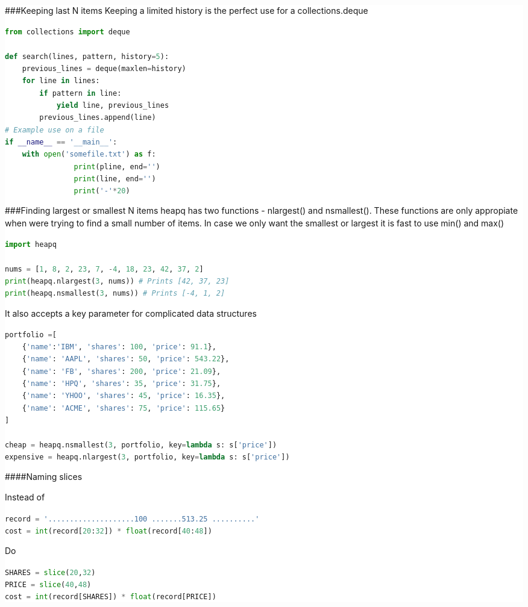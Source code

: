 ###Keeping last N items
Keeping a limited history is the perfect use for a collections.deque
```python
from collections import deque

def search(lines, pattern, history=5):
	previous_lines = deque(maxlen=history)
	for line in lines:
		if pattern in line:
			yield line, previous_lines
		previous_lines.append(line)
# Example use on a file
if __name__ == '__main__':
	with open('somefile.txt') as f:
				print(pline, end='')
				print(line, end='')
				print('-'*20)
```

###Finding largest or smallest N items
heapq has two functions - nlargest() and nsmallest().
These functions are only appropiate when were trying to find a small number of items. In case we only want the smallest or largest it is fast to use min() and max()
```python
import heapq

nums = [1, 8, 2, 23, 7, -4, 18, 23, 42, 37, 2]
print(heapq.nlargest(3, nums)) # Prints [42, 37, 23]
print(heapq.nsmallest(3, nums)) # Prints [-4, 1, 2]
```

It also accepts a key parameter for complicated data structures
```python
portfolio =[
	{'name':'IBM', 'shares': 100, 'price': 91.1},
	{'name': 'AAPL', 'shares': 50, 'price': 543.22},
	{'name': 'FB', 'shares': 200, 'price': 21.09},
	{'name': 'HPQ', 'shares': 35, 'price': 31.75},
	{'name': 'YHOO', 'shares': 45, 'price': 16.35},
	{'name': 'ACME', 'shares': 75, 'price': 115.65}
]

cheap = heapq.nsmallest(3, portfolio, key=lambda s: s['price'])
expensive = heapq.nlargest(3, portfolio, key=lambda s: s['price'])
```

####Naming slices

Instead of 
```python
record = '....................100 .......513.25 ..........'
cost = int(record[20:32]) * float(record[40:48])
```
Do
```python
SHARES = slice(20,32)
PRICE = slice(40,48)
cost = int(record[SHARES]) * float(record[PRICE])
```

